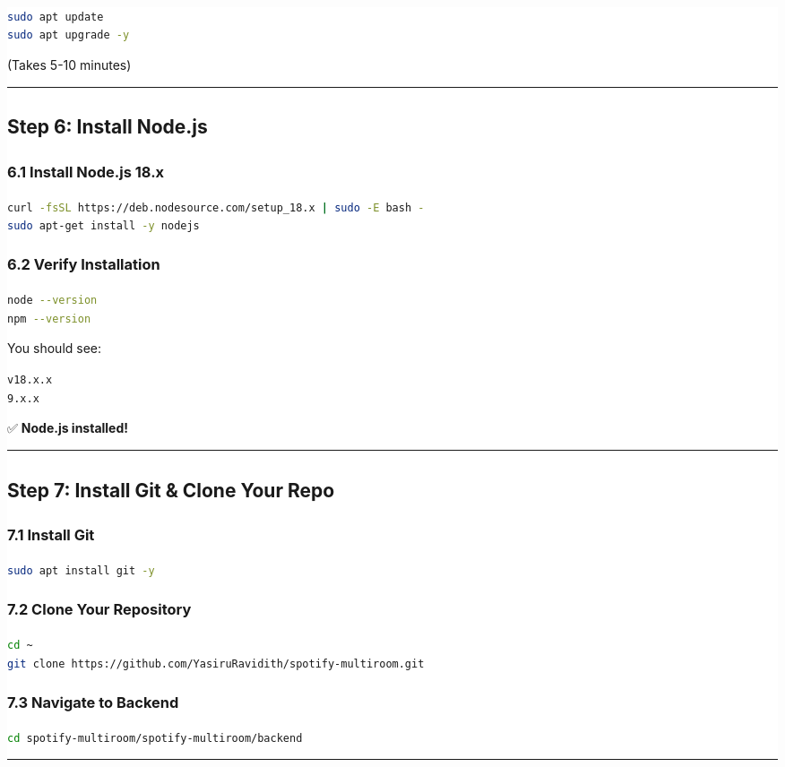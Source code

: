 ```bash
sudo apt update
sudo apt upgrade -y
```
(Takes 5-10 minutes)

---

## **Step 6: Install Node.js**

### 6.1 Install Node.js 18.x

```bash
curl -fsSL https://deb.nodesource.com/setup_18.x | sudo -E bash -
sudo apt-get install -y nodejs
```

### 6.2 Verify Installation

```bash
node --version
npm --version
```

You should see:
```
v18.x.x
9.x.x
```

✅ **Node.js installed!**

---

## **Step 7: Install Git & Clone Your Repo**

### 7.1 Install Git

```bash
sudo apt install git -y
```

### 7.2 Clone Your Repository

```bash
cd ~
git clone https://github.com/YasiruRavidith/spotify-multiroom.git
```

### 7.3 Navigate to Backend

```bash
cd spotify-multiroom/spotify-multiroom/backend
```

---